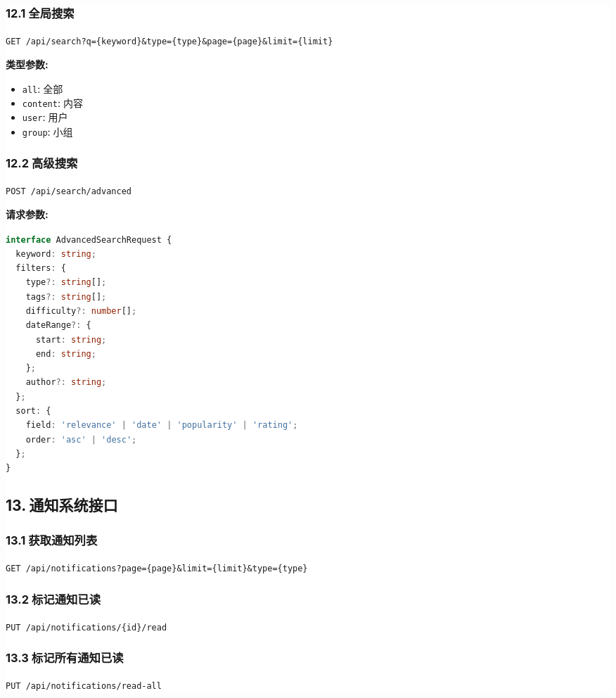 ### 12.1 全局搜索
```
GET /api/search?q={keyword}&type={type}&page={page}&limit={limit}
```

**类型参数:**
- `all`: 全部
- `content`: 内容
- `user`: 用户
- `group`: 小组

### 12.2 高级搜索
```
POST /api/search/advanced
```

**请求参数:**
```typescript
interface AdvancedSearchRequest {
  keyword: string;
  filters: {
    type?: string[];
    tags?: string[];
    difficulty?: number[];
    dateRange?: {
      start: string;
      end: string;
    };
    author?: string;
  };
  sort: {
    field: 'relevance' | 'date' | 'popularity' | 'rating';
    order: 'asc' | 'desc';
  };
}
```

## 13. 通知系统接口

### 13.1 获取通知列表
```
GET /api/notifications?page={page}&limit={limit}&type={type}
```

### 13.2 标记通知已读
```
PUT /api/notifications/{id}/read
```

### 13.3 标记所有通知已读
```
PUT /api/notifications/read-all
```
